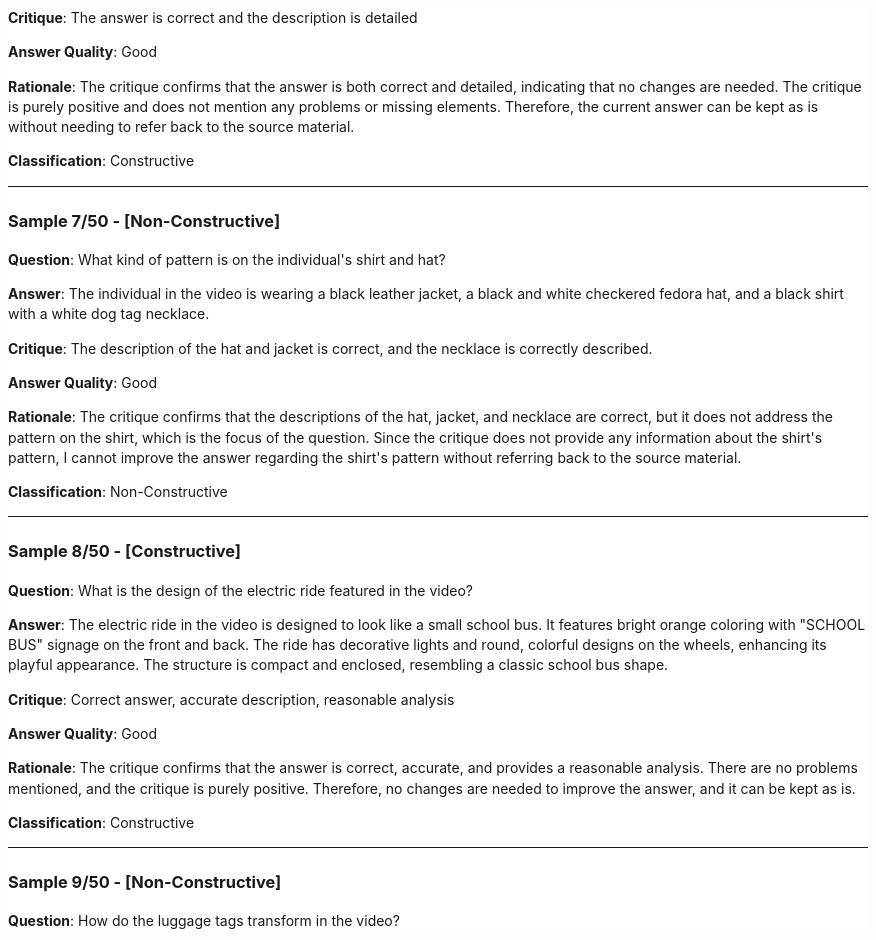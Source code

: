 **Critique**: The answer is correct and the description is detailed

**Answer Quality**: Good

**Rationale**: The critique confirms that the answer is both correct and detailed, indicating that no changes are needed. The critique is purely positive and does not mention any problems or missing elements. Therefore, the current answer can be kept as is without needing to refer back to the source material.

**Classification**: Constructive

---

### Sample 7/50 - [Non-Constructive]

**Question**: What kind of pattern is on the individual's shirt and hat?

**Answer**: The individual in the video is wearing a black leather jacket, a black and white checkered fedora hat, and a black shirt with a white dog tag necklace.

**Critique**: The description of the hat and jacket is correct, and the necklace is correctly described.

**Answer Quality**: Good

**Rationale**: The critique confirms that the descriptions of the hat, jacket, and necklace are correct, but it does not address the pattern on the shirt, which is the focus of the question. Since the critique does not provide any information about the shirt's pattern, I cannot improve the answer regarding the shirt's pattern without referring back to the source material.

**Classification**: Non-Constructive

---

### Sample 8/50 - [Constructive]

**Question**: What is the design of the electric ride featured in the video?

**Answer**: The electric ride in the video is designed to look like a small school bus. It features bright orange coloring with "SCHOOL BUS" signage on the front and back. The ride has decorative lights and round, colorful designs on the wheels, enhancing its playful appearance. The structure is compact and enclosed, resembling a classic school bus shape.

**Critique**: Correct answer, accurate description, reasonable analysis

**Answer Quality**: Good

**Rationale**: The critique confirms that the answer is correct, accurate, and provides a reasonable analysis. There are no problems mentioned, and the critique is purely positive. Therefore, no changes are needed to improve the answer, and it can be kept as is.

**Classification**: Constructive

---

### Sample 9/50 - [Non-Constructive]

**Question**: How do the luggage tags transform in the video?
